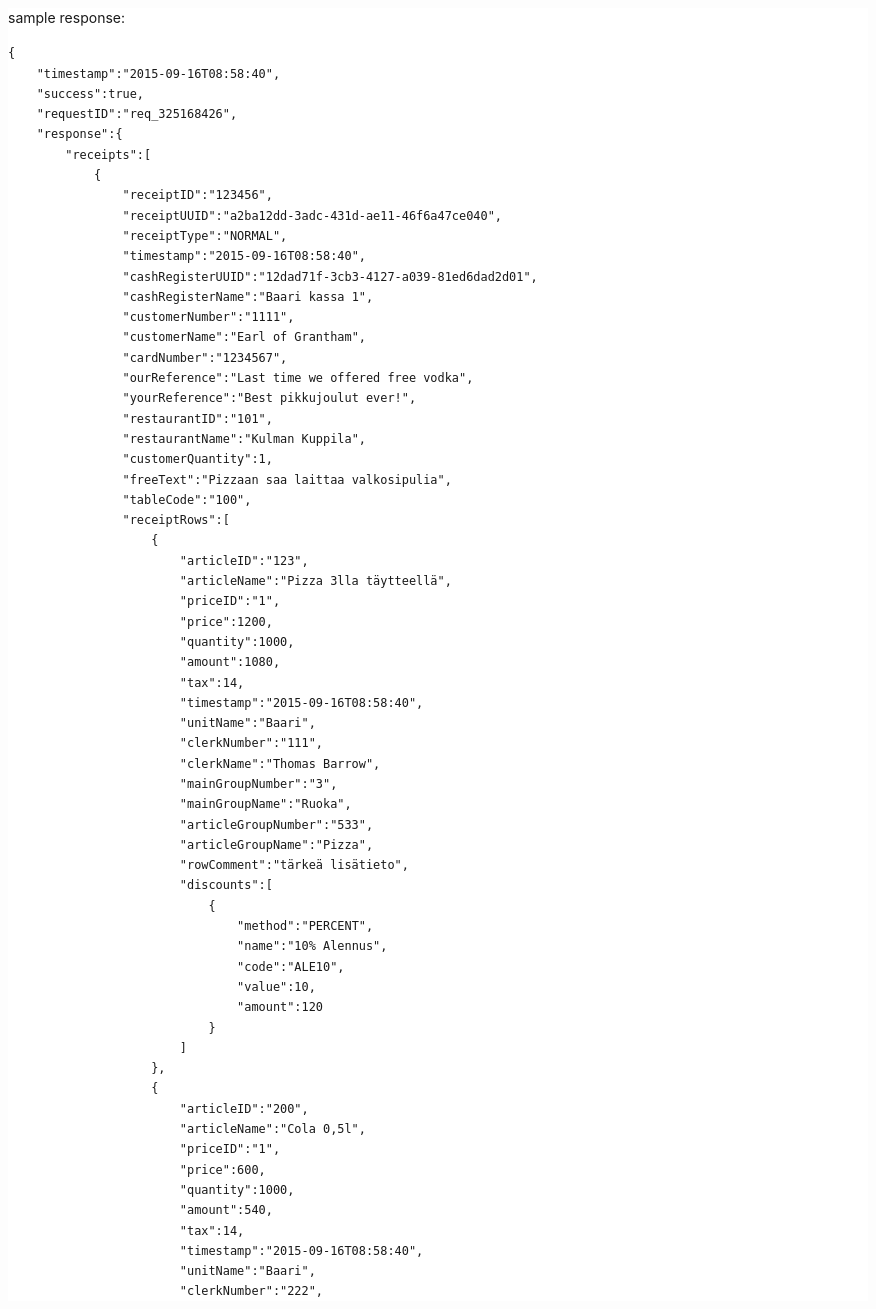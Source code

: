 sample response:

    {
        "timestamp":"2015-09-16T08:58:40",
        "success":true,
        "requestID":"req_325168426",
        "response":{
            "receipts":[
                {
                    "receiptID":"123456",
                    "receiptUUID":"a2ba12dd-3adc-431d-ae11-46f6a47ce040",
                    "receiptType":"NORMAL",
                    "timestamp":"2015-09-16T08:58:40",
                    "cashRegisterUUID":"12dad71f-3cb3-4127-a039-81ed6dad2d01",
                    "cashRegisterName":"Baari kassa 1",
                    "customerNumber":"1111",
                    "customerName":"Earl of Grantham",
                    "cardNumber":"1234567",
                    "ourReference":"Last time we offered free vodka",
                    "yourReference":"Best pikkujoulut ever!",
                    "restaurantID":"101",
                    "restaurantName":"Kulman Kuppila",
                    "customerQuantity":1,
                    "freeText":"Pizzaan saa laittaa valkosipulia",
                    "tableCode":"100",
                    "receiptRows":[
                        {
                            "articleID":"123",
                            "articleName":"Pizza 3lla täytteellä",
                            "priceID":"1",
                            "price":1200,
                            "quantity":1000,
                            "amount":1080,
                            "tax":14,
                            "timestamp":"2015-09-16T08:58:40",
                            "unitName":"Baari",
                            "clerkNumber":"111",
                            "clerkName":"Thomas Barrow",
                            "mainGroupNumber":"3",
                            "mainGroupName":"Ruoka",
                            "articleGroupNumber":"533",
                            "articleGroupName":"Pizza",
                            "rowComment":"tärkeä lisätieto",
                            "discounts":[
                                {
                                    "method":"PERCENT",
                                    "name":"10% Alennus",
                                    "code":"ALE10",
                                    "value":10,
                                    "amount":120
                                }
                            ]
                        },
                        {
                            "articleID":"200",
                            "articleName":"Cola 0,5l",
                            "priceID":"1",
                            "price":600,
                            "quantity":1000,
                            "amount":540,
                            "tax":14,
                            "timestamp":"2015-09-16T08:58:40",
                            "unitName":"Baari",
                            "clerkNumber":"222",
